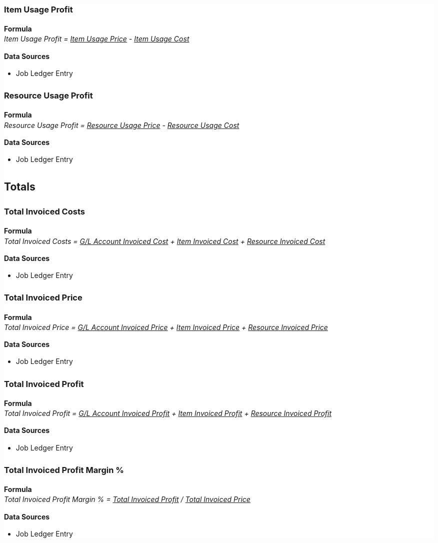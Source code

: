 ### Item Usage Profit

**Formula**  
*Item Usage Profit = [Item Usage Price](#item-usage-price) - [Item Usage Cost](#item-usage-cost)*

**Data Sources**
- Job Ledger Entry

### Resource Usage Profit

**Formula**  
*Resource Usage Profit = [Resource Usage Price](#resource-usage-price) - [Resource Usage Cost](#resource-usage-cost)*

**Data Sources**
- Job Ledger Entry

## Totals

### Total Invoiced Costs

**Formula**  
*Total Invoiced Costs = [G/L Account Invoiced Cost](#gl-account-invoiced-cost) + [Item Invoiced Cost](#item-invoiced-cost) + [Resource Invoiced Cost](#resource-invoiced-cost)*

**Data Sources**
- Job Ledger Entry

### Total Invoiced Price

**Formula**  
*Total Invoiced Price = [G/L Account Invoiced Price](#gl-account-invoiced-price) + [Item Invoiced Price](#item-invoiced-price) + [Resource Invoiced Price](#resource-invoiced-price)*

**Data Sources**
- Job Ledger Entry

### Total Invoiced Profit

**Formula**  
*Total Invoiced Profit = [G/L Account Invoiced Profit](#gl-account-invoiced-profit) + [Item Invoiced Profit](#item-invoiced-profit) + [Resource Invoiced Profit](#resource-invoiced-profit)*

**Data Sources**
- Job Ledger Entry

### Total Invoiced Profit Margin %

**Formula**  
*Total Invoiced Profit Margin % = [Total Invoiced Profit](#total-invoiced-profit) / [Total Invoiced Price](#total-invoiced-price)*

**Data Sources**
- Job Ledger Entry
